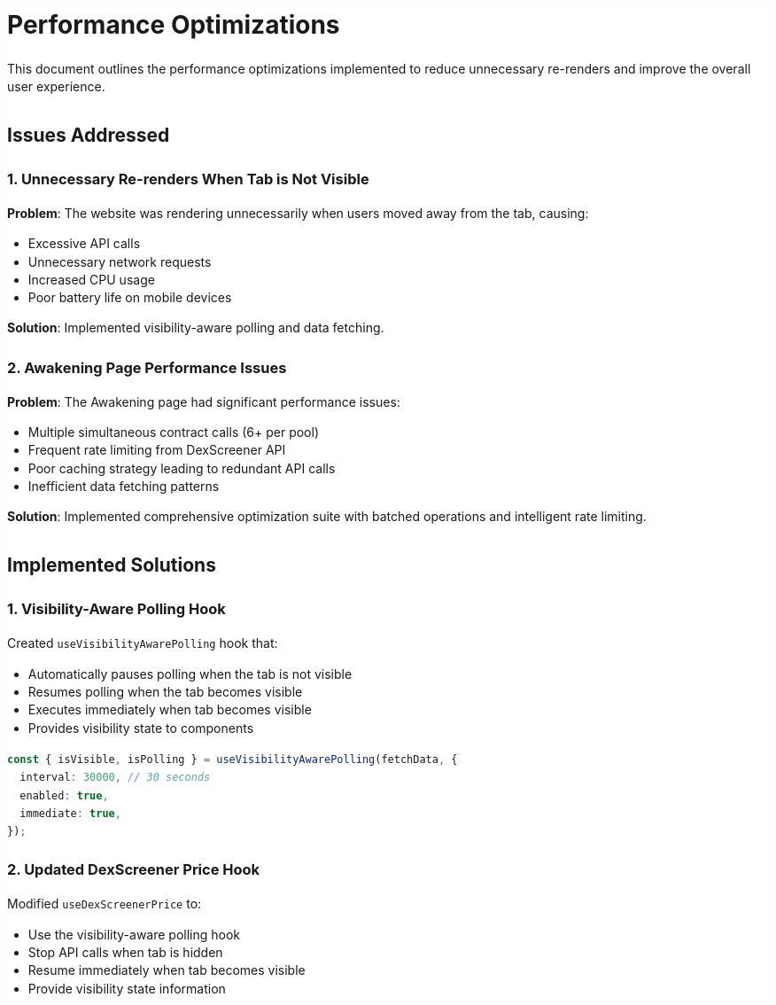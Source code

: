 # Performance Optimizations

This document outlines the performance optimizations implemented to reduce unnecessary re-renders and improve the overall user experience.

## Issues Addressed

### 1. Unnecessary Re-renders When Tab is Not Visible

**Problem**: The website was rendering unnecessarily when users moved away from the tab, causing:
- Excessive API calls
- Unnecessary network requests
- Increased CPU usage
- Poor battery life on mobile devices

**Solution**: Implemented visibility-aware polling and data fetching.

### 2. Awakening Page Performance Issues

**Problem**: The Awakening page had significant performance issues:
- Multiple simultaneous contract calls (6+ per pool)
- Frequent rate limiting from DexScreener API
- Poor caching strategy leading to redundant API calls
- Inefficient data fetching patterns

**Solution**: Implemented comprehensive optimization suite with batched operations and intelligent rate limiting.

## Implemented Solutions

### 1. Visibility-Aware Polling Hook

Created `useVisibilityAwarePolling` hook that:
- Automatically pauses polling when the tab is not visible
- Resumes polling when the tab becomes visible
- Executes immediately when tab becomes visible
- Provides visibility state to components

```typescript
const { isVisible, isPolling } = useVisibilityAwarePolling(fetchData, {
  interval: 30000, // 30 seconds
  enabled: true,
  immediate: true,
});
```

### 2. Updated DexScreener Price Hook

Modified `useDexScreenerPrice` to:
- Use the visibility-aware polling hook
- Stop API calls when tab is hidden
- Resume immediately when tab becomes visible
- Provide visibility state information
